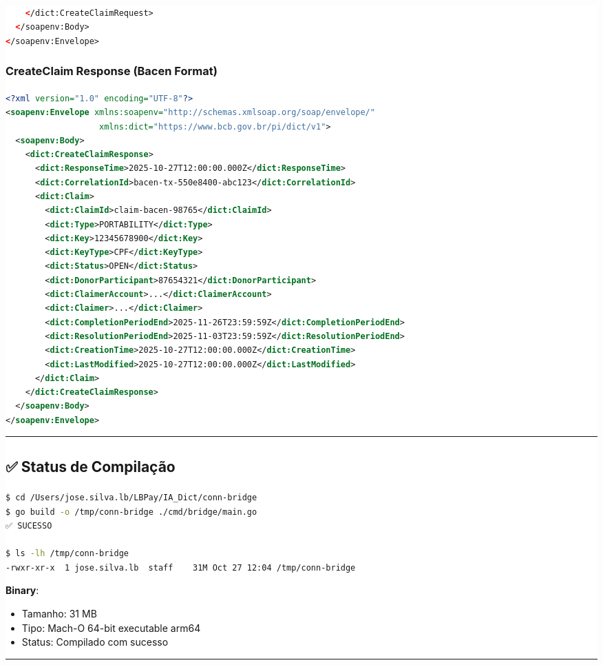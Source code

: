 ```xml
    </dict:CreateClaimRequest>
  </soapenv:Body>
</soapenv:Envelope>
```

### CreateClaim Response (Bacen Format)

```xml
<?xml version="1.0" encoding="UTF-8"?>
<soapenv:Envelope xmlns:soapenv="http://schemas.xmlsoap.org/soap/envelope/"
                   xmlns:dict="https://www.bcb.gov.br/pi/dict/v1">
  <soapenv:Body>
    <dict:CreateClaimResponse>
      <dict:ResponseTime>2025-10-27T12:00:00.000Z</dict:ResponseTime>
      <dict:CorrelationId>bacen-tx-550e8400-abc123</dict:CorrelationId>
      <dict:Claim>
        <dict:ClaimId>claim-bacen-98765</dict:ClaimId>
        <dict:Type>PORTABILITY</dict:Type>
        <dict:Key>12345678900</dict:Key>
        <dict:KeyType>CPF</dict:KeyType>
        <dict:Status>OPEN</dict:Status>
        <dict:DonorParticipant>87654321</dict:DonorParticipant>
        <dict:ClaimerAccount>...</dict:ClaimerAccount>
        <dict:Claimer>...</dict:Claimer>
        <dict:CompletionPeriodEnd>2025-11-26T23:59:59Z</dict:CompletionPeriodEnd>
        <dict:ResolutionPeriodEnd>2025-11-03T23:59:59Z</dict:ResolutionPeriodEnd>
        <dict:CreationTime>2025-10-27T12:00:00.000Z</dict:CreationTime>
        <dict:LastModified>2025-10-27T12:00:00.000Z</dict:LastModified>
      </dict:Claim>
    </dict:CreateClaimResponse>
  </soapenv:Body>
</soapenv:Envelope>
```

---

## ✅ Status de Compilação

```bash
$ cd /Users/jose.silva.lb/LBPay/IA_Dict/conn-bridge
$ go build -o /tmp/conn-bridge ./cmd/bridge/main.go
✅ SUCESSO

$ ls -lh /tmp/conn-bridge
-rwxr-xr-x  1 jose.silva.lb  staff    31M Oct 27 12:04 /tmp/conn-bridge
```

**Binary**:
- Tamanho: 31 MB
- Tipo: Mach-O 64-bit executable arm64
- Status: Compilado com sucesso

---